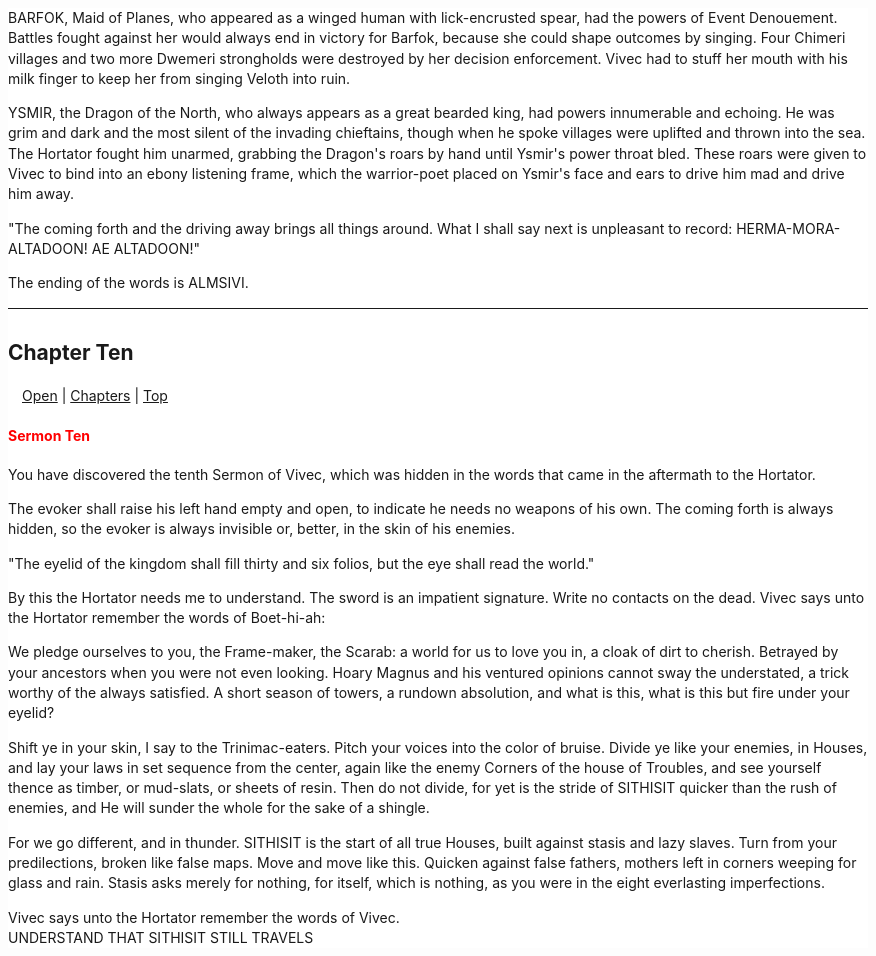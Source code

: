 BARFOK, Maid of Planes, who appeared as a winged human with lick-encrusted spear, had the powers of Event Denouement. Battles fought against her would always end in victory for Barfok, because she could shape outcomes by singing. Four Chimeri villages and two more Dwemeri strongholds were destroyed by her decision enforcement. Vivec had to stuff her mouth with his milk finger to keep her from singing Veloth into ruin.

YSMIR, the Dragon of the North, who always appears as a great bearded king, had powers innumerable and echoing. He was grim and dark and the most silent of the invading chieftains, though when he spoke villages were uplifted and thrown into the sea. The Hortator fought him unarmed, grabbing the Dragon's roars by hand until Ysmir's power throat bled. These roars were given to Vivec to bind into an ebony listening frame, which the warrior-poet placed on Ysmir's face and ears to drive him mad and drive him away.

"The coming forth and the driving away brings all things around. What I shall say next is unpleasant to record: HERMA-MORA-ALTADOON! AE ALTADOON!"

The ending of the words is ALMSIVI.

---

## Chapter Ten
&emsp;[Open][49] | [Chapters][38] | [Top][37]

[49]: english/markdown/sermon_10.md

#### <span style="color:red">Sermon Ten</span>

You have discovered the tenth Sermon of Vivec, which was hidden in the words that came in the aftermath to the Hortator.

The evoker shall raise his left hand empty and open, to indicate he needs no weapons of his own. The coming forth is always hidden, so the evoker is always invisible or, better, in the skin of his enemies.

"The eyelid of the kingdom shall fill thirty and six folios, but the eye shall read the world."

By this the Hortator needs me to understand. The sword is an impatient signature. Write no contacts on the dead. Vivec says unto the Hortator remember the words of Boet-hi-ah:

We pledge ourselves to you, the Frame-maker, the Scarab: a world for us to love you in, a cloak of dirt to cherish. Betrayed by your ancestors when you were not even looking. Hoary Magnus and his ventured opinions cannot sway the understated, a trick worthy of the always satisfied. A short season of towers, a rundown absolution, and what is this, what is this but fire under your eyelid?

Shift ye in your skin, I say to the Trinimac-eaters. Pitch your voices into the color of bruise. Divide ye like your enemies, in Houses, and lay your laws in set sequence from the center, again like the enemy Corners of the house of Troubles, and see yourself thence as timber, or mud-slats, or sheets of resin. Then do not divide, for yet is the stride of SITHISIT quicker than the rush of enemies, and He will sunder the whole for the sake of a shingle.

For we go different, and in thunder. SITHISIT is the start of all true Houses, built against stasis and lazy slaves. Turn from your predilections, broken like false maps. Move and move like this. Quicken against false fathers, mothers left in corners weeping for glass and rain. Stasis asks merely for nothing, for itself, which is nothing, as you were in the eight everlasting imperfections.

Vivec says unto the Hortator remember the words of Vivec.\
UNDERSTAND THAT SITHISIT STILL TRAVELS


[1]: #chapter-one
[2]: #chapter-two
[3]: #chapter-three
[4]: #chapter-four
[5]: #chapter-five
[6]: #chapter-six
[7]: #chapter-seven
[8]: #chapter-eight
[9]: #chapter-nine
[10]: #chapter-ten
[11]: #chapter-eleven
[12]: #chapter-twelve
[13]: #chapter-thirteen
[14]: #chapter-fourteen
[15]: #chapter-fifteen
[16]: #chapter-sixteen
[17]: #chapter-seventeen
[18]: #chapter-eighteen
[19]: #chapter-nineteen
[20]: #chapter-twenty
[21]: #chapter-twenty-one
[22]: #chapter-twenty-two
[23]: #chapter-twenty-three
[24]: #chapter-twenty-four
[25]: #chapter-twenty-five
[26]: #chapter-twenty-six
[27]: #chapter-twenty-seven
[28]: #chapter-twenty-eight
[29]: #chapter-twenty-nine
[30]: #chapter-thirty
[31]: #chapter-thirty-one
[32]: #chapter-thirty-two
[33]: #chapter-thirty-three
[34]: #chapter-thirty-four
[35]: #chapter-thirty-five
[36]: #chapter-thirty-six
[37]: #
[38]: #chapters
[39]: english/csv/36_en.lang.csv
[40]: english/markdown/sermon_01.md
[41]: english/markdown/sermon_02.md
[42]: english/markdown/sermon_03.md
[43]: english/markdown/sermon_04.md
[44]: english/markdown/sermon_05.md
[45]: english/markdown/sermon_06.md
[46]: english/markdown/sermon_07.md
[47]: english/markdown/sermon_08.md
[48]: english/markdown/sermon_09.md
[50]: english/markdown/sermon_11.md
[51]: english/markdown/sermon_12.md
[52]: english/markdown/sermon_13.md
[53]: english/markdown/sermon_14.md
[54]: english/markdown/sermon_15.md
[55]: english/markdown/sermon_16.md
[56]: english/markdown/sermon_17.md
[57]: english/markdown/sermon_18.md
[58]: english/markdown/sermon_19.md
[59]: english/markdown/sermon_20.md
[60]: english/markdown/sermon_21.md
[61]: english/markdown/sermon_22.md
[62]: english/markdown/sermon_23.md
[63]: english/markdown/sermon_24.md
[64]: english/markdown/sermon_25.md
[65]: english/markdown/sermon_26.md
[66]: english/markdown/sermon_27.md
[67]: english/markdown/sermon_28.md
[68]: english/markdown/sermon_29.md
[69]: english/markdown/sermon_30.md
[70]: english/markdown/sermon_31.md
[71]: english/markdown/sermon_32.md
[72]: english/markdown/sermon_33.md
[73]: english/markdown/sermon_34.md
[74]: english/markdown/sermon_35.md
[75]: english/markdown/sermon_36.md